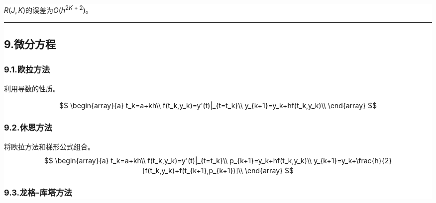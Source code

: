 $R(J,K)$的误差为$O(h^{2K+2})$。

-------

## 9.微分方程

### 9.1.欧拉方法

利用导数的性质。


$$
\begin{array}{a}
t_k=a+kh\\
f(t_k,y_k)=y'(t)|_{t=t_k}\\
y_{k+1}=y_k+hf(t_k,y_k)\\
\end{array}
$$

### 9.2.休恩方法

将欧拉方法和梯形公式组合。
$$
\begin{array}{a}
t_k=a+kh\\
f(t_k,y_k)=y'(t)|_{t=t_k}\\
p_{k+1}=y_k+hf(t_k,y_k)\\
y_{k+1}=y_k+\frac{h}{2}[f(t_k,y_k)+f(t_{k+1},p_{k+1})]\\
\end{array}
$$

### 9.3.龙格-库塔方法











